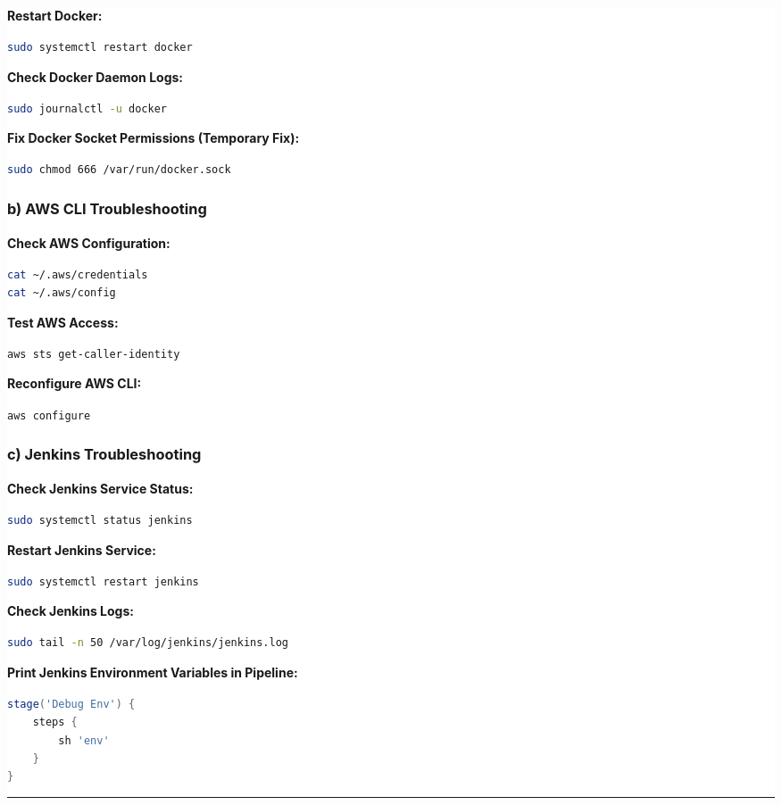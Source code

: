 **Restart Docker:**
```bash
sudo systemctl restart docker
```

**Check Docker Daemon Logs:**
```bash
sudo journalctl -u docker
```

**Fix Docker Socket Permissions (Temporary Fix):**
```bash
sudo chmod 666 /var/run/docker.sock
```

### b) AWS CLI Troubleshooting
**Check AWS Configuration:**
```bash
cat ~/.aws/credentials
cat ~/.aws/config
```

**Test AWS Access:**
```bash
aws sts get-caller-identity
```

**Reconfigure AWS CLI:**
```bash
aws configure
```

### c) Jenkins Troubleshooting
**Check Jenkins Service Status:**
```bash
sudo systemctl status jenkins
```

**Restart Jenkins Service:**
```bash
sudo systemctl restart jenkins
```

**Check Jenkins Logs:**
```bash
sudo tail -n 50 /var/log/jenkins/jenkins.log
```

**Print Jenkins Environment Variables in Pipeline:**
```groovy
stage('Debug Env') {
    steps {
        sh 'env'
    }
}
```

---
